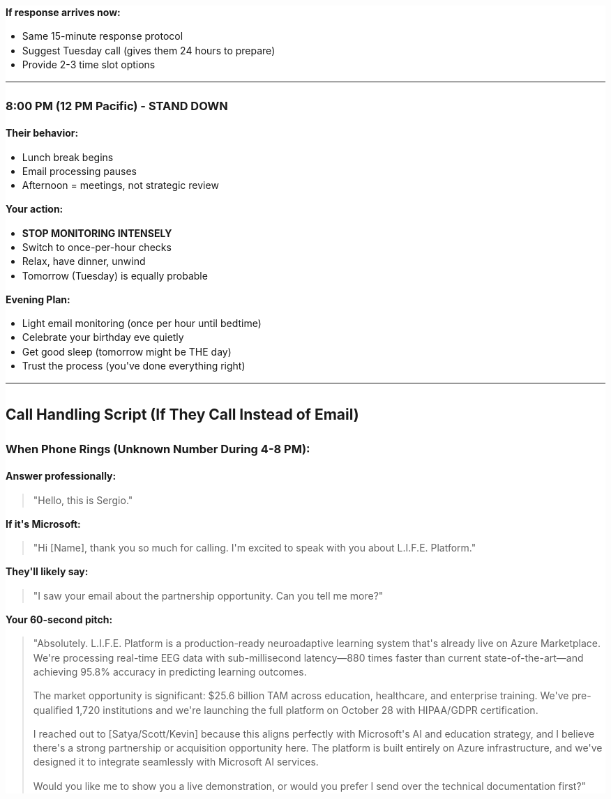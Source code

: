 **If response arrives now:**
- Same 15-minute response protocol
- Suggest Tuesday call (gives them 24 hours to prepare)
- Provide 2-3 time slot options

---

### **8:00 PM (12 PM Pacific) - STAND DOWN**

**Their behavior:**
- Lunch break begins
- Email processing pauses
- Afternoon = meetings, not strategic review

**Your action:**
- **STOP MONITORING INTENSELY**
- Switch to once-per-hour checks
- Relax, have dinner, unwind
- Tomorrow (Tuesday) is equally probable

**Evening Plan:**
- Light email monitoring (once per hour until bedtime)
- Celebrate your birthday eve quietly
- Get good sleep (tomorrow might be THE day)
- Trust the process (you've done everything right)

---

## Call Handling Script (If They Call Instead of Email)

### **When Phone Rings (Unknown Number During 4-8 PM):**

**Answer professionally:**
> "Hello, this is Sergio."

**If it's Microsoft:**
> "Hi [Name], thank you so much for calling. I'm excited to speak with you about L.I.F.E. Platform."

**They'll likely say:**
> "I saw your email about the partnership opportunity. Can you tell me more?"

**Your 60-second pitch:**
> "Absolutely. L.I.F.E. Platform is a production-ready neuroadaptive learning system that's already live on Azure Marketplace. We're processing real-time EEG data with sub-millisecond latency—880 times faster than current state-of-the-art—and achieving 95.8% accuracy in predicting learning outcomes.
> 
> The market opportunity is significant: $25.6 billion TAM across education, healthcare, and enterprise training. We've pre-qualified 1,720 institutions and we're launching the full platform on October 28 with HIPAA/GDPR certification.
> 
> I reached out to [Satya/Scott/Kevin] because this aligns perfectly with Microsoft's AI and education strategy, and I believe there's a strong partnership or acquisition opportunity here. The platform is built entirely on Azure infrastructure, and we've designed it to integrate seamlessly with Microsoft AI services.
> 
> Would you like me to show you a live demonstration, or would you prefer I send over the technical documentation first?"

